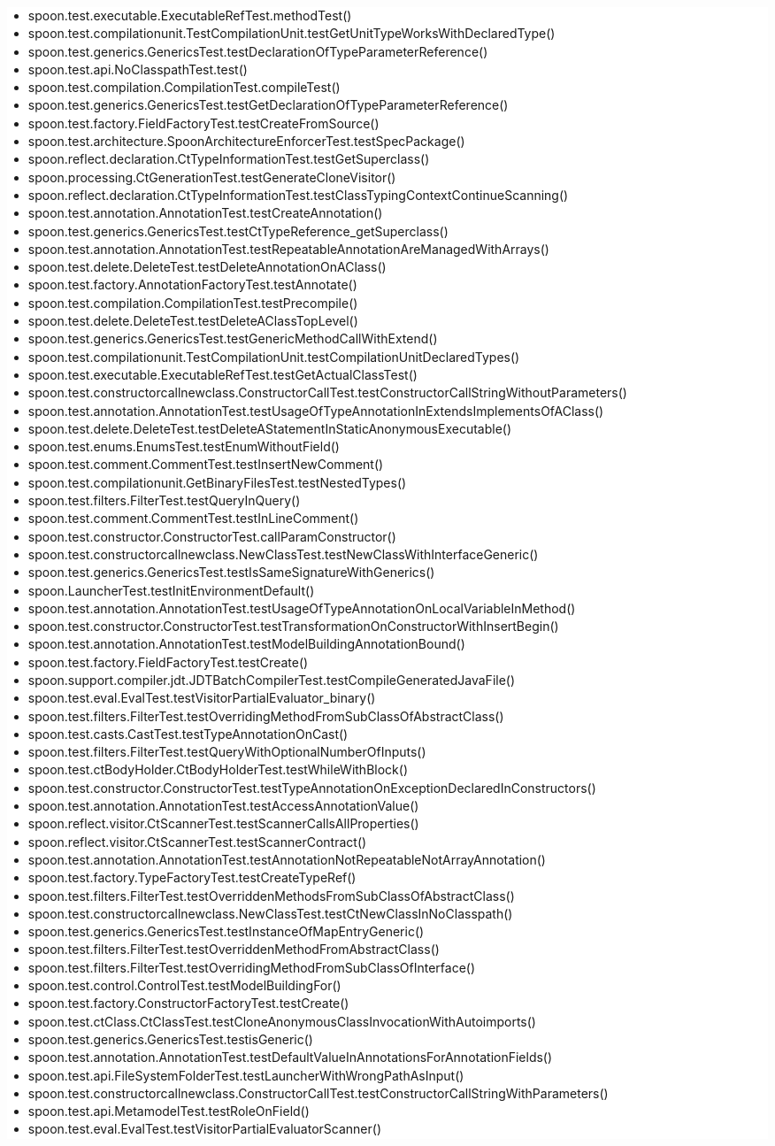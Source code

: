 * spoon.test.executable.ExecutableRefTest.methodTest()
* spoon.test.compilationunit.TestCompilationUnit.testGetUnitTypeWorksWithDeclaredType()
* spoon.test.generics.GenericsTest.testDeclarationOfTypeParameterReference()
* spoon.test.api.NoClasspathTest.test()
* spoon.test.compilation.CompilationTest.compileTest()
* spoon.test.generics.GenericsTest.testGetDeclarationOfTypeParameterReference()
* spoon.test.factory.FieldFactoryTest.testCreateFromSource()
* spoon.test.architecture.SpoonArchitectureEnforcerTest.testSpecPackage()
* spoon.reflect.declaration.CtTypeInformationTest.testGetSuperclass()
* spoon.processing.CtGenerationTest.testGenerateCloneVisitor()
* spoon.reflect.declaration.CtTypeInformationTest.testClassTypingContextContinueScanning()
* spoon.test.annotation.AnnotationTest.testCreateAnnotation()
* spoon.test.generics.GenericsTest.testCtTypeReference_getSuperclass()
* spoon.test.annotation.AnnotationTest.testRepeatableAnnotationAreManagedWithArrays()
* spoon.test.delete.DeleteTest.testDeleteAnnotationOnAClass()
* spoon.test.factory.AnnotationFactoryTest.testAnnotate()
* spoon.test.compilation.CompilationTest.testPrecompile()
* spoon.test.delete.DeleteTest.testDeleteAClassTopLevel()
* spoon.test.generics.GenericsTest.testGenericMethodCallWithExtend()
* spoon.test.compilationunit.TestCompilationUnit.testCompilationUnitDeclaredTypes()
* spoon.test.executable.ExecutableRefTest.testGetActualClassTest()
* spoon.test.constructorcallnewclass.ConstructorCallTest.testConstructorCallStringWithoutParameters()
* spoon.test.annotation.AnnotationTest.testUsageOfTypeAnnotationInExtendsImplementsOfAClass()
* spoon.test.delete.DeleteTest.testDeleteAStatementInStaticAnonymousExecutable()
* spoon.test.enums.EnumsTest.testEnumWithoutField()
* spoon.test.comment.CommentTest.testInsertNewComment()
* spoon.test.compilationunit.GetBinaryFilesTest.testNestedTypes()
* spoon.test.filters.FilterTest.testQueryInQuery()
* spoon.test.comment.CommentTest.testInLineComment()
* spoon.test.constructor.ConstructorTest.callParamConstructor()
* spoon.test.constructorcallnewclass.NewClassTest.testNewClassWithInterfaceGeneric()
* spoon.test.generics.GenericsTest.testIsSameSignatureWithGenerics()
* spoon.LauncherTest.testInitEnvironmentDefault()
* spoon.test.annotation.AnnotationTest.testUsageOfTypeAnnotationOnLocalVariableInMethod()
* spoon.test.constructor.ConstructorTest.testTransformationOnConstructorWithInsertBegin()
* spoon.test.annotation.AnnotationTest.testModelBuildingAnnotationBound()
* spoon.test.factory.FieldFactoryTest.testCreate()
* spoon.support.compiler.jdt.JDTBatchCompilerTest.testCompileGeneratedJavaFile()
* spoon.test.eval.EvalTest.testVisitorPartialEvaluator_binary()
* spoon.test.filters.FilterTest.testOverridingMethodFromSubClassOfAbstractClass()
* spoon.test.casts.CastTest.testTypeAnnotationOnCast()
* spoon.test.filters.FilterTest.testQueryWithOptionalNumberOfInputs()
* spoon.test.ctBodyHolder.CtBodyHolderTest.testWhileWithBlock()
* spoon.test.constructor.ConstructorTest.testTypeAnnotationOnExceptionDeclaredInConstructors()
* spoon.test.annotation.AnnotationTest.testAccessAnnotationValue()
* spoon.reflect.visitor.CtScannerTest.testScannerCallsAllProperties()
* spoon.reflect.visitor.CtScannerTest.testScannerContract()
* spoon.test.annotation.AnnotationTest.testAnnotationNotRepeatableNotArrayAnnotation()
* spoon.test.factory.TypeFactoryTest.testCreateTypeRef()
* spoon.test.filters.FilterTest.testOverriddenMethodsFromSubClassOfAbstractClass()
* spoon.test.constructorcallnewclass.NewClassTest.testCtNewClassInNoClasspath()
* spoon.test.generics.GenericsTest.testInstanceOfMapEntryGeneric()
* spoon.test.filters.FilterTest.testOverriddenMethodFromAbstractClass()
* spoon.test.filters.FilterTest.testOverridingMethodFromSubClassOfInterface()
* spoon.test.control.ControlTest.testModelBuildingFor()
* spoon.test.factory.ConstructorFactoryTest.testCreate()
* spoon.test.ctClass.CtClassTest.testCloneAnonymousClassInvocationWithAutoimports()
* spoon.test.generics.GenericsTest.testisGeneric()
* spoon.test.annotation.AnnotationTest.testDefaultValueInAnnotationsForAnnotationFields()
* spoon.test.api.FileSystemFolderTest.testLauncherWithWrongPathAsInput()
* spoon.test.constructorcallnewclass.ConstructorCallTest.testConstructorCallStringWithParameters()
* spoon.test.api.MetamodelTest.testRoleOnField()
* spoon.test.eval.EvalTest.testVisitorPartialEvaluatorScanner()